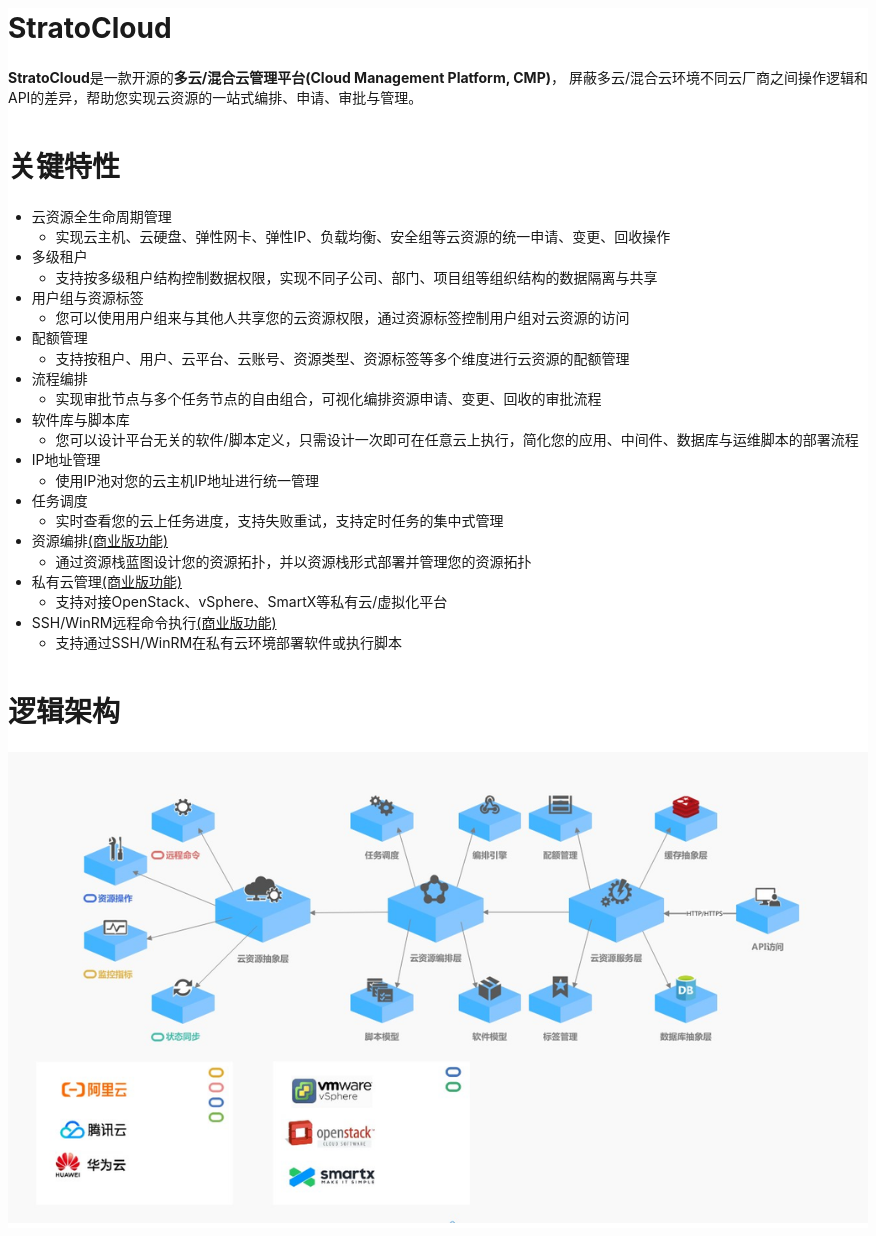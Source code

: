 StratoCloud
==========
**StratoCloud**是一款开源的**多云/混合云管理平台(Cloud Management Platform, CMP)**，
屏蔽多云/混合云环境不同云厂商之间操作逻辑和API的差异，帮助您实现云资源的一站式编排、申请、审批与管理。

# 关键特性
* 云资源全生命周期管理
  * 实现云主机、云硬盘、弹性网卡、弹性IP、负载均衡、安全组等云资源的统一申请、变更、回收操作
* 多级租户
  * 支持按多级租户结构控制数据权限，实现不同子公司、部门、项目组等组织结构的数据隔离与共享
* 用户组与资源标签
  * 您可以使用用户组来与其他人共享您的云资源权限，通过资源标签控制用户组对云资源的访问
* 配额管理
  * 支持按租户、用户、云平台、云账号、资源类型、资源标签等多个维度进行云资源的配额管理
* 流程编排
  * 实现审批节点与多个任务节点的自由组合，可视化编排资源申请、变更、回收的审批流程
* 软件库与脚本库
  * 您可以设计平台无关的软件/脚本定义，只需设计一次即可在任意云上执行，简化您的应用、中间件、数据库与运维脚本的部署流程
* IP地址管理
  * 使用IP池对您的云主机IP地址进行统一管理
* 任务调度
  * 实时查看您的云上任务进度，支持失败重试，支持定时任务的集中式管理
* 资源编排[(商业版功能)](./docs/PREMIUM.md)
  * 通过资源栈蓝图设计您的资源拓扑，并以资源栈形式部署并管理您的资源拓扑
* 私有云管理[(商业版功能)](./docs/PREMIUM.md)
  * 支持对接OpenStack、vSphere、SmartX等私有云/虚拟化平台
* SSH/WinRM远程命令执行[(商业版功能)](./docs/PREMIUM.md)
  * 支持通过SSH/WinRM在私有云环境部署软件或执行脚本

# 逻辑架构
![arch](./docs/architecture_20250422.jpg)
